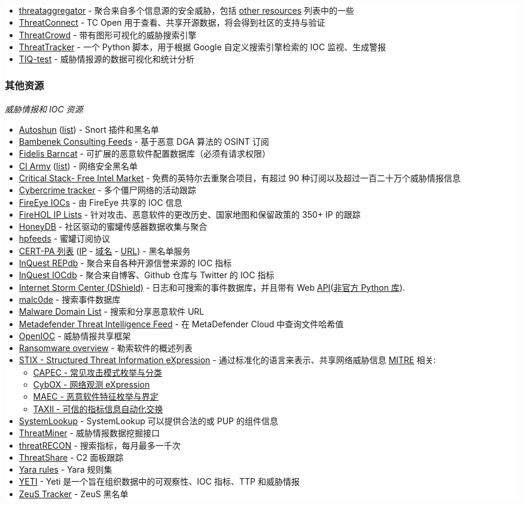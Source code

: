 - [threataggregator](https://github.com/jpsenior/threataggregator) - 聚合来自多个信息源的安全威胁，包括 [other resources](#other-resources) 列表中的一些
- [ThreatConnect](https://threatconnect.com/free/) - TC Open 用于查看、共享开源数据，将会得到社区的支持与验证
- [ThreatCrowd](https://www.threatcrowd.org/) - 带有图形可视化的威胁搜索引擎
- [ThreatTracker](https://github.com/michael-yip/ThreatTracker) - 一个 Python 脚本，用于根据 Google 自定义搜索引擎检索的 IOC 监视、生成警报
- [TIQ-test](https://github.com/mlsecproject/tiq-test) - 威胁情报源的数据可视化和统计分析

### 其他资源

_威胁情报和 IOC 资源_

- [Autoshun](http://autoshun.org/) ([list](http://autoshun.org/)) - Snort 插件和黑名单
- [Bambenek Consulting Feeds](http://osint.bambenekconsulting.com/feeds/) - 基于恶意 DGA 算法的 OSINT 订阅
- [Fidelis Barncat](https://www.fidelissecurity.com/resources/fidelis-barncat) - 可扩展的恶意软件配置数据库（必须有请求权限）
- [CI Army](http://www.ciarmy.com/) ([list](http://www.ciarmy.com/list/ci-badguys.txt)) - 网络安全黑名单
- [Critical Stack- Free Intel Market](https://intel.CriticalStack.com) - 免费的英特尔去重聚合项目，有超过 90 种订阅以及超过一百二十万个威胁情报信息
- [Cybercrime tracker](http://cybercrime-tracker.net/) - 多个僵尸网络的活动跟踪
- [FireEye IOCs](https://github.com/fireeye/iocs) - 由 FireEye 共享的 IOC 信息
- [FireHOL IP Lists](https://iplists.firehol.org/) - 针对攻击、恶意软件的更改历史、国家地图和保留政策的 350+ IP 的跟踪
- [HoneyDB](https://riskdiscovery.com/honeydb) - 社区驱动的蜜罐传感器数据收集与聚合
- [hpfeeds](https://github.com/rep/hpfeeds) - 蜜罐订阅协议
- [CERT-PA 列表](https://infosec.cert-pa.it/analyze/statistics.html) ([IP](https://infosec.cert-pa.it/analyze/listip.txt) - [域名](https://infosec.cert-pa.it/analyze/listdomains.txt) - [URL](https://infosec.cert-pa.it/analyze/listurls.txt)) - 黑名单服务
- [InQuest REPdb](https://labs.inquest.net/repdb) - 聚合来自各种开源信誉来源的 IOC 指标
- [InQuest IOCdb](https://labs.inquest.net/iocdb) - 聚合来自博客、Github 仓库与 Twitter 的 IOC 指标
- [Internet Storm Center (DShield)](https://isc.sans.edu/) - 日志和可搜索的事件数据库，并且带有 Web [API](https://dshield.org/api/)([非官方 Python 库](https://github.com/rshipp/python-dshield)).
- [malc0de](http://malc0de.com/database/) - 搜索事件数据库
- [Malware Domain List](http://www.malwaredomainlist.com/) - 搜索和分享恶意软件 URL
- [Metadefender Threat Intelligence Feed](https://www.opswat.com/developers/threat-intelligence-feed) -
  在 MetaDefender Cloud 中查询文件哈希值
- [OpenIOC](http://openioc.org/) - 威胁情报共享框架
- [Ransomware overview](https://docs.google.com/spreadsheets/d/1TWS238xacAto-fLKh1n5uTsdijWdCEsGIM0Y0Hvmc5g/pubhtml) - 勒索软件的概述列表
- [STIX - Structured Threat Information eXpression](http://stix.mitre.org/) - 通过标准化的语言来表示、共享网络威胁信息
  [MITRE](http://mitre.org) 相关:
  - [CAPEC - 常见攻击模式枚举与分类](http://capec.mitre.org/)
  - [CybOX - 网络观测 eXpression](http://cybox.mitre.org/)
  - [MAEC - 恶意软件特征枚举与界定](http://maec.mitre.org/)
  - [TAXII - 可信的指标信息自动化交换](http://taxii.mitre.org/)
- [SystemLookup](https://www.systemlookup.com/) - SystemLookup 可以提供合法的或 PUP 的组件信息
- [ThreatMiner](https://www.threatminer.org/) - 威胁情报数据挖掘接口
- [threatRECON](https://threatrecon.co/) - 搜索指标，每月最多一千次
- [ThreatShare](https://threatshare.io/) - C2 面板跟踪
- [Yara rules](https://github.com/Yara-Rules/rules) - Yara 规则集
- [YETI](https://github.com/yeti-platform/yeti) - Yeti 是一个旨在组织数据中的可观察性、IOC 指标、TTP 和威胁情报
- [ZeuS Tracker](https://zeustracker.abuse.ch/blocklist.php) - ZeuS 黑名单
